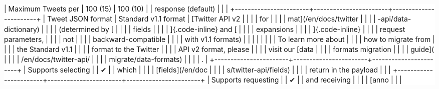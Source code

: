 | Maximum Tweets per    | 100 (15)              | 100 (10)              |
| response (default)    |                       |                       |
+-----------------------+-----------------------+-----------------------+
| Tweet JSON format     | Standard v1.1 format  | [Twitter API v2       |
|                       |                       | for                   |
|                       |                       | mat](/en/docs/twitter |
|                       |                       | -api/data-dictionary) |
|                       |                       | (determined by [      |
|                       |                       | fields                |
|                       |                       | ]{.code-inline} and [ |
|                       |                       | expansions            |
|                       |                       | ]{.code-inline}       |
|                       |                       | request parameters,   |
|                       |                       | not                   |
|                       |                       | backward-compatible   |
|                       |                       | with v1.1 formats)    |
|                       |                       |                       |
|                       |                       | To learn more about   |
|                       |                       | how to migrate from   |
|                       |                       | the Standard v1.1     |
|                       |                       | format to the Twitter |
|                       |                       | API v2 format, please |
|                       |                       | visit our [data       |
|                       |                       | formats migration     |
|                       |                       | guide](               |
|                       |                       | /en/docs/twitter-api/ |
|                       |                       | migrate/data-formats) |
|                       |                       | .                     |
+-----------------------+-----------------------+-----------------------+
| Supports selecting    |                       | ✔                     |
| which                 |                       |                       |
| [fields](/en/doc      |                       |                       |
| s/twitter-api/fields) |                       |                       |
| return in the payload |                       |                       |
+-----------------------+-----------------------+-----------------------+
| Supports requesting   |                       | ✔                     |
| and receiving         |                       |                       |
| [anno                 |                       |                       |